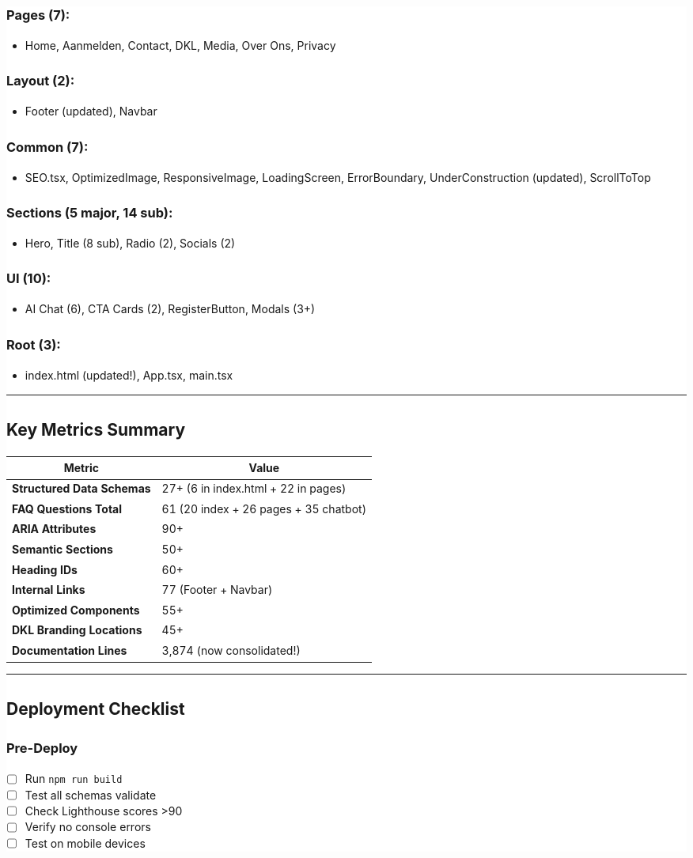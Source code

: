 ### Pages (7):
- Home, Aanmelden, Contact, DKL, Media, Over Ons, Privacy

### Layout (2):
- Footer (updated), Navbar

### Common (7):
- SEO.tsx, OptimizedImage, ResponsiveImage, LoadingScreen, ErrorBoundary, UnderConstruction (updated), ScrollToTop

### Sections (5 major, 14 sub):
- Hero, Title (8 sub), Radio (2), Socials (2)

### UI (10):
- AI Chat (6), CTA Cards (2), RegisterButton, Modals (3+)

### Root (3):
- index.html (updated!), App.tsx, main.tsx

---

## Key Metrics Summary

| Metric | Value |
|--------|-------|
| **Structured Data Schemas** | 27+ (6 in index.html + 22 in pages) |
| **FAQ Questions Total** | 61 (20 index + 26 pages + 35 chatbot) |
| **ARIA Attributes** | 90+ |
| **Semantic Sections** | 50+ |
| **Heading IDs** | 60+ |
| **Internal Links** | 77 (Footer + Navbar) |
| **Optimized Components** | 55+ |
| **DKL Branding Locations** | 45+ |
| **Documentation Lines** | 3,874 (now consolidated!) |

---

## Deployment Checklist

### Pre-Deploy
- [ ] Run `npm run build`
- [ ] Test all schemas validate
- [ ] Check Lighthouse scores >90
- [ ] Verify no console errors
- [ ] Test on mobile devices
